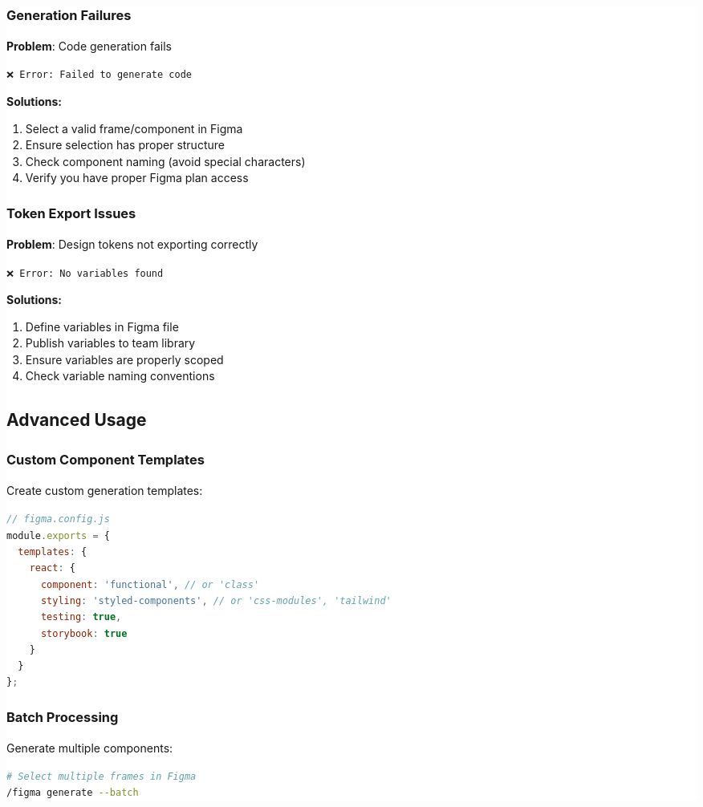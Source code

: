 ### Generation Failures

**Problem**: Code generation fails
```bash
❌ Error: Failed to generate code
```

**Solutions:**
1. Select a valid frame/component in Figma
2. Ensure selection has proper structure
3. Check component naming (avoid special characters)
4. Verify you have proper Figma plan access

### Token Export Issues

**Problem**: Design tokens not exporting correctly
```bash
❌ Error: No variables found
```

**Solutions:**
1. Define variables in Figma file
2. Publish variables to team library
3. Ensure variables are properly scoped
4. Check variable naming conventions

## Advanced Usage

### Custom Component Templates

Create custom generation templates:

```javascript
// figma.config.js
module.exports = {
  templates: {
    react: {
      component: 'functional', // or 'class'
      styling: 'styled-components', // or 'css-modules', 'tailwind'
      testing: true,
      storybook: true
    }
  }
};
```

### Batch Processing

Generate multiple components:

```bash
# Select multiple frames in Figma
/figma generate --batch
```
